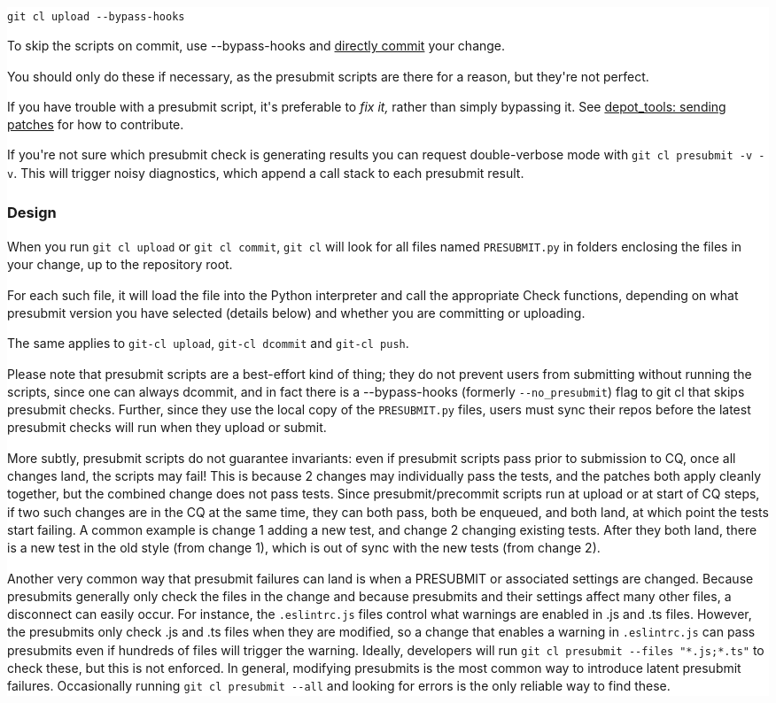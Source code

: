 ```none
git cl upload --bypass-hooks
```

To skip the scripts on commit, use --bypass-hooks and [directly
commit](/developers/contributing-code/direct-commit) your change.

You should only do these if necessary, as the presubmit scripts are there for a
reason, but they're not perfect.

If you have trouble with a presubmit script, it's preferable to *fix it,* rather
than simply bypassing it. See [depot_tools: sending
patches](http://www.chromium.org/developers/how-tos/depottools#TOC-Sending-patches)
for how to contribute.

If you're not sure which presubmit check is generating results you can request
double-verbose mode with `git cl presubmit -v -v`. This will trigger noisy
diagnostics, which append a call stack to each presubmit result.

### Design

When you run `git cl upload` or `git cl commit`, `git cl` will look for all
files named `PRESUBMIT.py` in folders enclosing the files in your change, up to
the repository root.

For each such file, it will load the file into the Python interpreter and call
the appropriate Check functions, depending on what presubmit version you have
selected (details below) and whether you are committing or uploading.

The same applies to `git-cl upload`, `git-cl dcommit` and `git-cl push`.

Please note that presubmit scripts are a best-effort kind of thing; they do not
prevent users from submitting without running the scripts, since one can always
dcommit, and in fact there is a --bypass-hooks (formerly `--no_presubmit`) flag
to git cl that skips presubmit checks. Further, since they use the local copy of
the `PRESUBMIT.py` files, users must sync their repos before the latest
presubmit checks will run when they upload or submit.

More subtly, presubmit scripts do not guarantee invariants: even if presubmit
scripts pass prior to submission to CQ, once all changes land, the scripts may
fail! This is because 2 changes may individually pass the tests, and the patches
both apply cleanly together, but the combined change does not pass tests. Since
presubmit/precommit scripts run at upload or at start of CQ steps, if two such
changes are in the CQ at the same time, they can both pass, both be enqueued,
and both land, at which point the tests start failing. A common example is
change 1 adding a new test, and change 2 changing existing tests. After they
both land, there is a new test in the old style (from change 1), which is out of
sync with the new tests (from change 2).

Another very common way that presubmit failures can land is when a PRESUBMIT or
associated settings are changed. Because presubmits generally only check the
files in the change and because presubmits and their settings affect many other
files, a disconnect can easily occur. For instance, the `.eslintrc.js` files
control what warnings are enabled in .js and .ts files. However, the presubmits
only check .js and .ts files when they are modified, so a change that enables a
warning in `.eslintrc.js` can pass presubmits even if hundreds of files will
trigger the warning. Ideally, developers will run `git cl presubmit --files "*.js;*.ts"`
to check these, but this is not enforced. In general, modifying presubmits is
the most common way to introduce latent presubmit failures. Occasionally running
`git cl presubmit --all` and looking for errors is the only reliable way to find
these.
